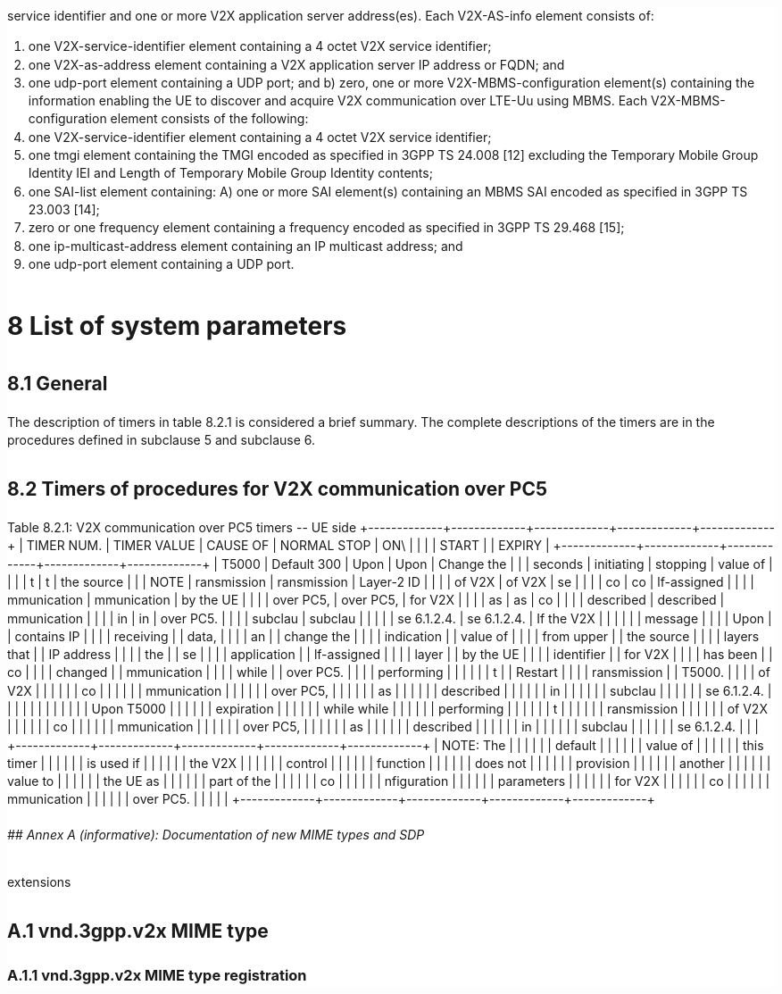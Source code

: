 service identifier and one or more V2X application server address(es). Each
V2X-AS-info element consists of:
1) one V2X-service-identifier element containing a 4 octet V2X service
identifier;
2) one V2X-as-address element containing a V2X application server IP address
or FQDN; and
3) one udp-port element containing a UDP port; and
b) zero, one or more V2X-MBMS-configuration element(s) containing the
information enabling the UE to discover and acquire V2X communication over
LTE-Uu using MBMS. Each V2X-MBMS-configuration element consists of the
following:
1) one V2X-service-identifier element containing a 4 octet V2X service
identifier;
2) one tmgi element containing the TMGI encoded as specified in 3GPP TS 24.008
[12] excluding the Temporary Mobile Group Identity IEI and Length of Temporary
Mobile Group Identity contents;
3) one SAI-list element containing:
A) one or more SAI element(s) containing an MBMS SAI encoded as specified in
3GPP TS 23.003 [14];
4) zero or one frequency element containing a frequency encoded as specified
in 3GPP TS 29.468 [15];
5) one ip-multicast-address element containing an IP multicast address; and
6) one udp-port element containing a UDP port.
# 8 List of system parameters
## 8.1 General
The description of timers in table 8.2.1 is considered a brief summary. The
complete descriptions of the timers are in the procedures defined in subclause
5 and subclause 6.
## 8.2 Timers of procedures for V2X communication over PC5
Table 8.2.1: V2X communication over PC5 timers -- UE side
+-------------+-------------+-------------+-------------+-------------+ | TIMER NUM. | TIMER VALUE | CAUSE OF | NORMAL STOP | ON\ | | | | START | | EXPIRY | +-------------+-------------+-------------+-------------+-------------+ | T5000 | Default 300 | Upon | Upon | Change the | | | seconds | initiating | stopping | value of | | | | t | t | the source | | | NOTE | ransmission | ransmission | Layer-2 ID | | | | of V2X | of V2X | se | | | | co | co | lf-assigned | | | | mmunication | mmunication | by the UE | | | | over PC5, | over PC5, | for V2X | | | | as | as | co | | | | described | described | mmunication | | | | in | in | over PC5. | | | | subclau | subclau | | | | | se 6.1.2.4. | se 6.1.2.4. | If the V2X | | | | | | message | | | | Upon | | contains IP | | | | receiving | | data, | | | | an | | change the | | | | indication | | value of | | | | from upper | | the source | | | | layers that | | IP address | | | | the | | se | | | | application | | lf-assigned | | | | layer | | by the UE | | | | identifier | | for V2X | | | | has been | | co | | | | changed | | mmunication | | | | while | | over PC5. | | | | performing | | | | | | t | | Restart | | | | ransmission | | T5000. | | | | of V2X | | | | | | co | | | | | | mmunication | | | | | | over PC5, | | | | | | as | | | | | | described | | | | | | in | | | | | | subclau | | | | | | se 6.1.2.4. | | | | | | | | | | | | Upon T5000 | | | | | | expiration | | | | | | while while | | | | | | performing | | | | | | t | | | | | | ransmission | | | | | | of V2X | | | | | | co | | | | | | mmunication | | | | | | over PC5, | | | | | | as | | | | | | described | | | | | | in | | | | | | subclau | | | | | | se 6.1.2.4. | | | +-------------+-------------+-------------+-------------+-------------+ | NOTE: The | | | | | | default | | | | | | value of | | | | | | this timer | | | | | | is used if | | | | | | the V2X | | | | | | control | | | | | | function | | | | | | does not | | | | | | provision | | | | | | another | | | | | | value to | | | | | | the UE as | | | | | | part of the | | | | | | co | | | | | | nfiguration | | | | | | parameters | | | | | | for V2X | | | | | | co | | | | | | mmunication | | | | | | over PC5. | | | | | +-------------+-------------+-------------+-------------+-------------+
###### ## Annex A (informative): Documentation of new MIME types and SDP
extensions
## A.1 vnd.3gpp.v2x MIME type
### A.1.1 vnd.3gpp.v2x MIME type registration